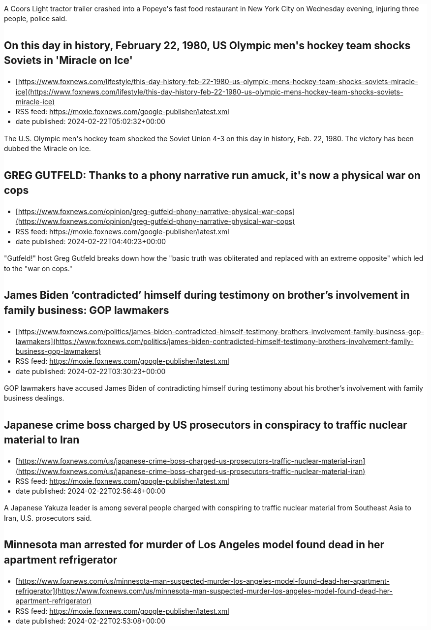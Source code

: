 A Coors Light tractor trailer crashed into a Popeye&apos;s fast food restaurant in New York City on Wednesday evening, injuring three people, police said.

## On this day in history, February 22, 1980, US Olympic men's hockey team shocks Soviets in 'Miracle on Ice'
 - [https://www.foxnews.com/lifestyle/this-day-history-feb-22-1980-us-olympic-mens-hockey-team-shocks-soviets-miracle-ice](https://www.foxnews.com/lifestyle/this-day-history-feb-22-1980-us-olympic-mens-hockey-team-shocks-soviets-miracle-ice)
 - RSS feed: https://moxie.foxnews.com/google-publisher/latest.xml
 - date published: 2024-02-22T05:02:32+00:00

The U.S. Olympic men&apos;s hockey team shocked the Soviet Union 4-3 on this day in history, Feb. 22, 1980. The victory has been dubbed the Miracle on Ice.

## GREG GUTFELD: Thanks to a phony narrative run amuck, it's now a physical war on cops
 - [https://www.foxnews.com/opinion/greg-gutfeld-phony-narrative-physical-war-cops](https://www.foxnews.com/opinion/greg-gutfeld-phony-narrative-physical-war-cops)
 - RSS feed: https://moxie.foxnews.com/google-publisher/latest.xml
 - date published: 2024-02-22T04:40:23+00:00

&quot;Gutfeld!&quot; host Greg Gutfeld breaks down how the &quot;basic truth was obliterated and replaced with an extreme opposite&quot; which led to the &quot;war on cops.&quot;

## James Biden ‘contradicted’ himself during testimony on brother’s involvement in family business: GOP lawmakers
 - [https://www.foxnews.com/politics/james-biden-contradicted-himself-testimony-brothers-involvement-family-business-gop-lawmakers](https://www.foxnews.com/politics/james-biden-contradicted-himself-testimony-brothers-involvement-family-business-gop-lawmakers)
 - RSS feed: https://moxie.foxnews.com/google-publisher/latest.xml
 - date published: 2024-02-22T03:30:23+00:00

GOP lawmakers have accused James Biden of contradicting himself during testimony about his brother’s involvement with family business dealings.

## Japanese crime boss charged by US prosecutors in conspiracy to traffic nuclear material to Iran
 - [https://www.foxnews.com/us/japanese-crime-boss-charged-us-prosecutors-traffic-nuclear-material-iran](https://www.foxnews.com/us/japanese-crime-boss-charged-us-prosecutors-traffic-nuclear-material-iran)
 - RSS feed: https://moxie.foxnews.com/google-publisher/latest.xml
 - date published: 2024-02-22T02:56:46+00:00

A Japanese Yakuza leader is among several people charged with conspiring to traffic nuclear material from Southeast Asia to Iran, U.S. prosecutors said.

## Minnesota man arrested for murder of Los Angeles model found dead in her apartment refrigerator
 - [https://www.foxnews.com/us/minnesota-man-suspected-murder-los-angeles-model-found-dead-her-apartment-refrigerator](https://www.foxnews.com/us/minnesota-man-suspected-murder-los-angeles-model-found-dead-her-apartment-refrigerator)
 - RSS feed: https://moxie.foxnews.com/google-publisher/latest.xml
 - date published: 2024-02-22T02:53:08+00:00
